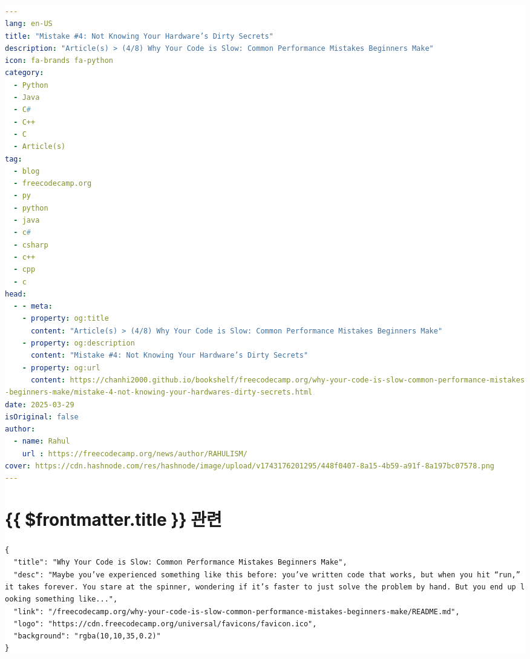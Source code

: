 ```yaml
---
lang: en-US
title: "Mistake #4: Not Knowing Your Hardware’s Dirty Secrets"
description: "Article(s) > (4/8) Why Your Code is Slow: Common Performance Mistakes Beginners Make"
icon: fa-brands fa-python
category:
  - Python
  - Java
  - C#
  - C++
  - C
  - Article(s)
tag:
  - blog
  - freecodecamp.org
  - py
  - python
  - java
  - c#
  - csharp
  - c++
  - cpp
  - c
head:
  - - meta:
    - property: og:title
      content: "Article(s) > (4/8) Why Your Code is Slow: Common Performance Mistakes Beginners Make"
    - property: og:description
      content: "Mistake #4: Not Knowing Your Hardware’s Dirty Secrets"
    - property: og:url
      content: https://chanhi2000.github.io/bookshelf/freecodecamp.org/why-your-code-is-slow-common-performance-mistakes-beginners-make/mistake-4-not-knowing-your-hardwares-dirty-secrets.html
date: 2025-03-29
isOriginal: false
author:
  - name: Rahul
    url : https://freecodecamp.org/news/author/RAHULISM/
cover: https://cdn.hashnode.com/res/hashnode/image/upload/v1743176201295/448f0407-8a15-4b59-a91f-8a197bc07578.png
---
```


# {{ $frontmatter.title }} 관련

```component VPCard
{
  "title": "Why Your Code is Slow: Common Performance Mistakes Beginners Make",
  "desc": "Maybe you’ve experienced something like this before: you’ve written code that works, but when you hit “run,” it takes forever. You stare at the spinner, wondering if it’s faster to just solve the problem by hand. But you end up looking something like...",
  "link": "/freecodecamp.org/why-your-code-is-slow-common-performance-mistakes-beginners-make/README.md",
  "logo": "https://cdn.freecodecamp.org/universal/favicons/favicon.ico",
  "background": "rgba(10,10,35,0.2)"
}
```
